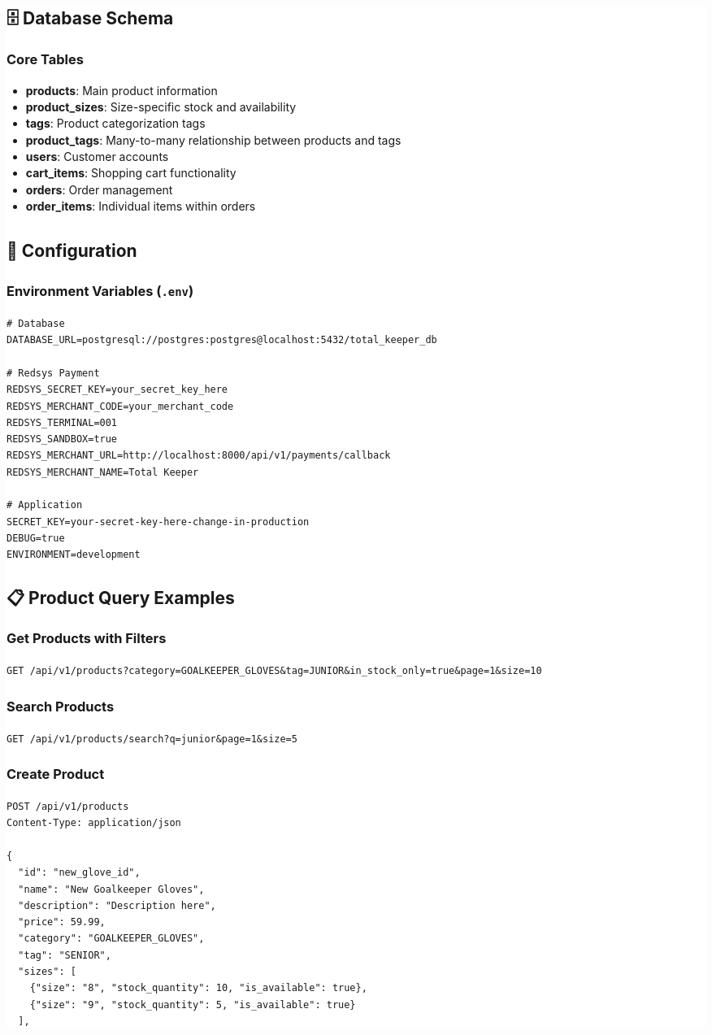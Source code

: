 ## 🗄️ Database Schema

### Core Tables
- **products**: Main product information
- **product_sizes**: Size-specific stock and availability
- **tags**: Product categorization tags
- **product_tags**: Many-to-many relationship between products and tags
- **users**: Customer accounts
- **cart_items**: Shopping cart functionality
- **orders**: Order management
- **order_items**: Individual items within orders

## 🔧 Configuration

### Environment Variables (`.env`)
```env
# Database
DATABASE_URL=postgresql://postgres:postgres@localhost:5432/total_keeper_db

# Redsys Payment
REDSYS_SECRET_KEY=your_secret_key_here
REDSYS_MERCHANT_CODE=your_merchant_code
REDSYS_TERMINAL=001
REDSYS_SANDBOX=true
REDSYS_MERCHANT_URL=http://localhost:8000/api/v1/payments/callback
REDSYS_MERCHANT_NAME=Total Keeper

# Application
SECRET_KEY=your-secret-key-here-change-in-production
DEBUG=true
ENVIRONMENT=development
```

## 📋 Product Query Examples

### Get Products with Filters
```http
GET /api/v1/products?category=GOALKEEPER_GLOVES&tag=JUNIOR&in_stock_only=true&page=1&size=10
```

### Search Products
```http
GET /api/v1/products/search?q=junior&page=1&size=5
```

### Create Product
```http
POST /api/v1/products
Content-Type: application/json

{
  "id": "new_glove_id",
  "name": "New Goalkeeper Gloves",
  "description": "Description here",
  "price": 59.99,
  "category": "GOALKEEPER_GLOVES",
  "tag": "SENIOR",
  "sizes": [
    {"size": "8", "stock_quantity": 10, "is_available": true},
    {"size": "9", "stock_quantity": 5, "is_available": true}
  ],
```